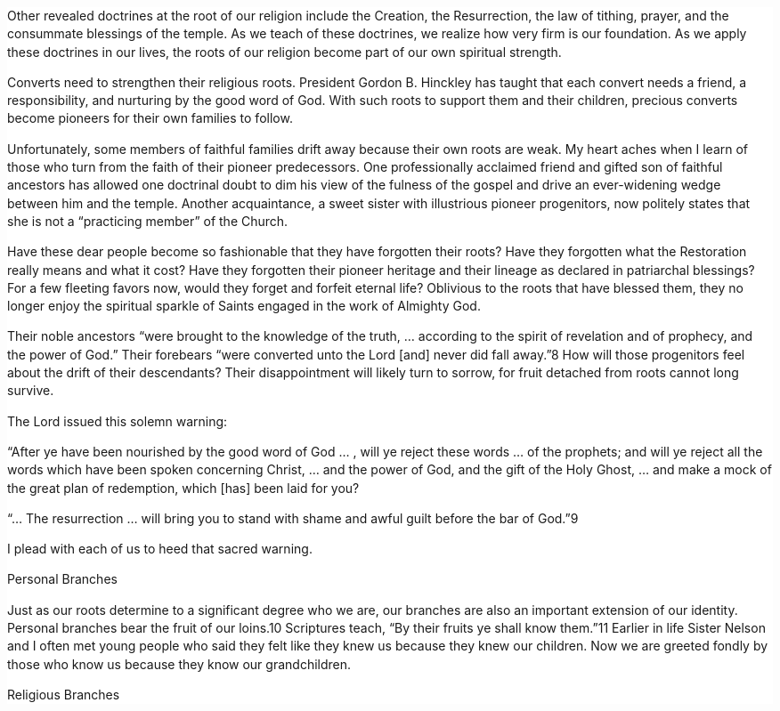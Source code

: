 Other revealed doctrines at the root of our religion include the Creation, the Resurrection, the law of tithing, prayer, and the consummate blessings of the temple. As we teach of these doctrines, we realize how very firm is our foundation. As we apply these doctrines in our lives, the roots of our religion become part of our own spiritual strength.

Converts need to strengthen their religious roots. President Gordon B. Hinckley has taught that each convert needs a friend, a responsibility, and nurturing by the good word of God. With such roots to support them and their children, precious converts become pioneers for their own families to follow.

Unfortunately, some members of faithful families drift away because their own roots are weak. My heart aches when I learn of those who turn from the faith of their pioneer predecessors. One professionally acclaimed friend and gifted son of faithful ancestors has allowed one doctrinal doubt to dim his view of the fulness of the gospel and drive an ever-widening wedge between him and the temple. Another acquaintance, a sweet sister with illustrious pioneer progenitors, now politely states that she is not a “practicing member” of the Church.

Have these dear people become so fashionable that they have forgotten their roots? Have they forgotten what the Restoration really means and what it cost? Have they forgotten their pioneer heritage and their lineage as declared in patriarchal blessings? For a few fleeting favors now, would they forget and forfeit eternal life? Oblivious to the roots that have blessed them, they no longer enjoy the spiritual sparkle of Saints engaged in the work of Almighty God.

Their noble ancestors “were brought to the knowledge of the truth, … according to the spirit of revelation and of prophecy, and the power of God.” Their forebears “were converted unto the Lord [and] never did fall away.”8 How will those progenitors feel about the drift of their descendants? Their disappointment will likely turn to sorrow, for fruit detached from roots cannot long survive.

The Lord issued this solemn warning:

“After ye have been nourished by the good word of God … , will ye reject these words … of the prophets; and will ye reject all the words which have been spoken concerning Christ, … and the power of God, and the gift of the Holy Ghost, … and make a mock of the great plan of redemption, which [has] been laid for you?

“… The resurrection … will bring you to stand with shame and awful guilt before the bar of God.”9

I plead with each of us to heed that sacred warning.







Personal Branches



Just as our roots determine to a significant degree who we are, our branches are also an important extension of our identity. Personal branches bear the fruit of our loins.10 Scriptures teach, “By their fruits ye shall know them.”11 Earlier in life Sister Nelson and I often met young people who said they felt like they knew us because they knew our children. Now we are greeted fondly by those who know us because they know our grandchildren.







Religious Branches
